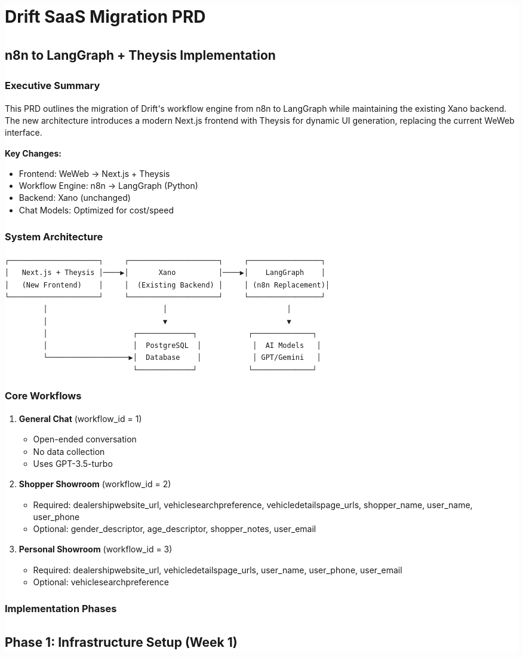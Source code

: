 # Drift SaaS Migration PRD
## n8n to LangGraph + Theysis Implementation

### Executive Summary

This PRD outlines the migration of Drift's workflow engine from n8n to LangGraph while maintaining the existing Xano backend. The new architecture introduces a modern Next.js frontend with Theysis for dynamic UI generation, replacing the current WeWeb interface.

**Key Changes:**
- Frontend: WeWeb → Next.js + Theysis
- Workflow Engine: n8n → LangGraph (Python)
- Backend: Xano (unchanged)
- Chat Models: Optimized for cost/speed

### System Architecture

```
┌─────────────────────┐     ┌─────────────────────┐     ┌─────────────────┐
│   Next.js + Theysis │────▶│       Xano          │────▶│    LangGraph    │
│   (New Frontend)    │     │  (Existing Backend) │     │ (n8n Replacement)│
└─────────────────────┘     └─────────────────────┘     └─────────────────┘
         │                           │                            │
         │                           ▼                            ▼
         │                    ┌─────────────┐            ┌──────────────┐
         │                    │  PostgreSQL  │            │  AI Models   │
         └───────────────────▶│  Database    │            │ GPT/Gemini   │
                              └─────────────┘            └──────────────┘
```

### Core Workflows

1. **General Chat** (workflow_id = 1)
   - Open-ended conversation
   - No data collection
   - Uses GPT-3.5-turbo

2. **Shopper Showroom** (workflow_id = 2)
   - Required: dealershipwebsite_url, vehiclesearchpreference, vehicledetailspage_urls, shopper_name, user_name, user_phone
   - Optional: gender_descriptor, age_descriptor, shopper_notes, user_email

3. **Personal Showroom** (workflow_id = 3)
   - Required: dealershipwebsite_url, vehicledetailspage_urls, user_name, user_phone, user_email
   - Optional: vehiclesearchpreference

### Implementation Phases

## Phase 1: Infrastructure Setup (Week 1)
